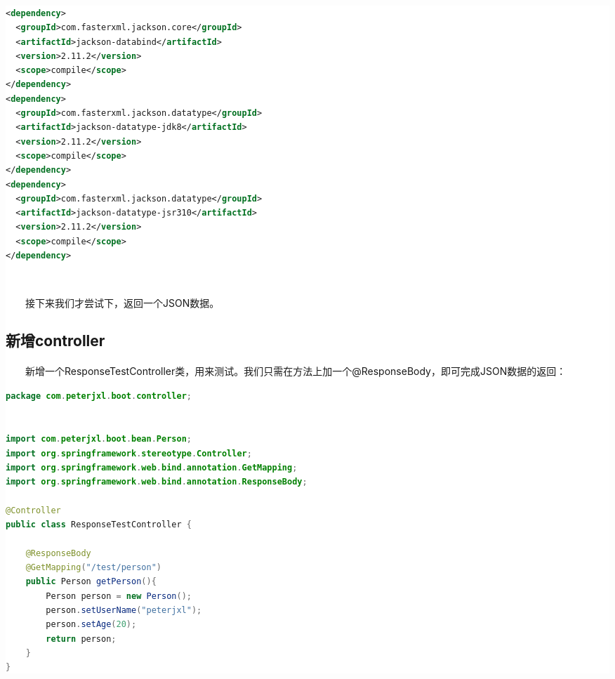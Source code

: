 ```xml
<dependency>
  <groupId>com.fasterxml.jackson.core</groupId>
  <artifactId>jackson-databind</artifactId>
  <version>2.11.2</version>
  <scope>compile</scope>
</dependency>
<dependency>
  <groupId>com.fasterxml.jackson.datatype</groupId>
  <artifactId>jackson-datatype-jdk8</artifactId>
  <version>2.11.2</version>
  <scope>compile</scope>
</dependency>
<dependency>
  <groupId>com.fasterxml.jackson.datatype</groupId>
  <artifactId>jackson-datatype-jsr310</artifactId>
  <version>2.11.2</version>
  <scope>compile</scope>
</dependency>
```

　　‍

　　接下来我们才尝试下，返回一个JSON数据。

## 新增controller

　　新增一个ResponseTestController类，用来测试。我们只需在方法上加一个@ResponseBody，即可完成JSON数据的返回：

```java
package com.peterjxl.boot.controller;


import com.peterjxl.boot.bean.Person;
import org.springframework.stereotype.Controller;
import org.springframework.web.bind.annotation.GetMapping;
import org.springframework.web.bind.annotation.ResponseBody;

@Controller
public class ResponseTestController {

    @ResponseBody
    @GetMapping("/test/person")
    public Person getPerson(){
        Person person = new Person();
        person.setUserName("peterjxl");
        person.setAge(20);
        return person;
    }
}

```

